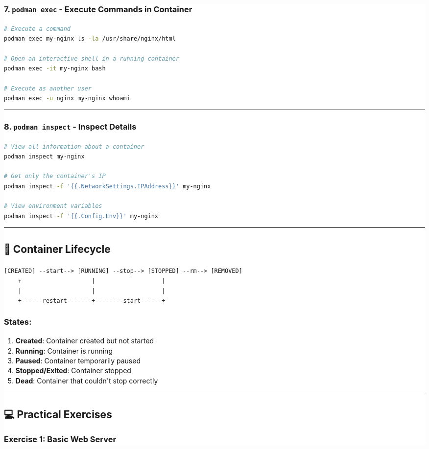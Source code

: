 ### 7. `podman exec` - Execute Commands in Container

```bash
# Execute a command
podman exec my-nginx ls -la /usr/share/nginx/html

# Open an interactive shell in a running container
podman exec -it my-nginx bash

# Execute as another user
podman exec -u nginx my-nginx whoami
```

---

### 8. `podman inspect` - Inspect Details

```bash
# View all information about a container
podman inspect my-nginx

# Get only the container's IP
podman inspect -f '{{.NetworkSettings.IPAddress}}' my-nginx

# View environment variables
podman inspect -f '{{.Config.Env}}' my-nginx
```

---

## 🔄 Container Lifecycle

```
[CREATED] --start--> [RUNNING] --stop--> [STOPPED] --rm--> [REMOVED]
    ↑                    |                   |
    |                    |                   |
    +------restart-------+--------start------+
```

### States:

1. **Created**: Container created but not started
2. **Running**: Container is running
3. **Paused**: Container temporarily paused
4. **Stopped/Exited**: Container stopped
5. **Dead**: Container that couldn't stop correctly

---

## 💻 Practical Exercises

### Exercise 1: Basic Web Server
